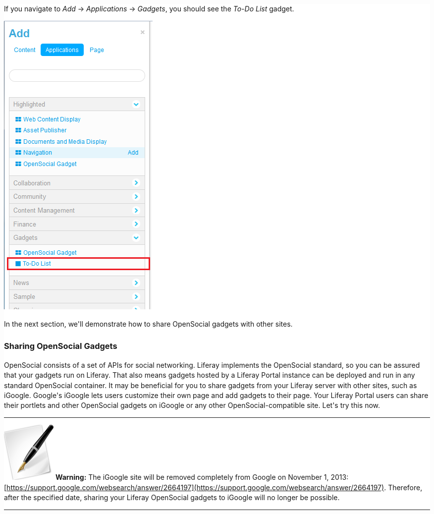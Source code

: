 If you navigate to *Add* &rarr; *Applications* &rarr; *Gadgets*, you should see the
*To-Do List* gadget.

![Figure 9.16: You can conveniently list your gadgets within the *Gadgets* category.](../../images/15-opensocial-4.png)

In the next section, we'll demonstrate how to share OpenSocial gadgets with
other sites.

### Sharing OpenSocial Gadgets [](id=sharing-opensocial-gadgets-liferay-portal-6-2-user-guide-09-en)

OpenSocial consists of a set of APIs for social networking. Liferay implements
the OpenSocial standard, so you can be assured that your gadgets run on Liferay.
That also means gadgets hosted by a Liferay Portal instance can be deployed and
run in any standard OpenSocial container. It may be beneficial for you to share
gadgets from your Liferay server with other sites, such as iGoogle. Google's
iGoogle lets users customize their own page and add gadgets to their page. Your
Liferay Portal users can share their portlets and other OpenSocial gadgets on
iGoogle or any other OpenSocial-compatible site. Let's try this now.

---

![Tip](../../images/01-tip.png) **Warning:** The iGoogle site will be removed
completely from Google on November 1, 2013:
[https://support.google.com/websearch/answer/2664197](https://support.google.com/websearch/answer/2664197).
Therefore, after the specified date, sharing your Liferay OpenSocial gadgets to
iGoogle will no longer be possible.

---